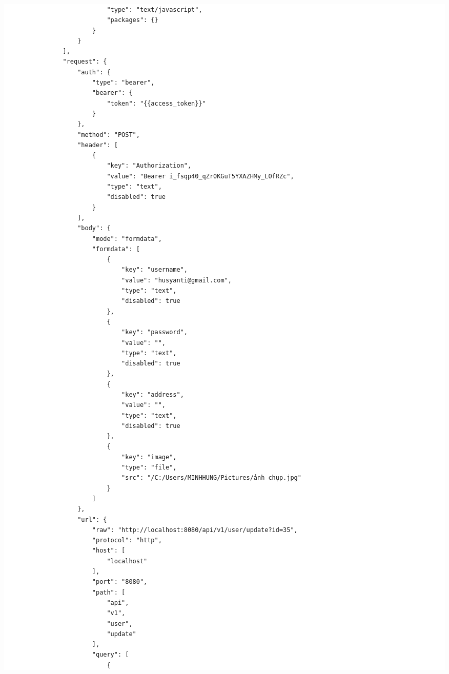 								"type": "text/javascript",
								"packages": {}
							}
						}
					],
					"request": {
						"auth": {
							"type": "bearer",
							"bearer": {
								"token": "{{access_token}}"
							}
						},
						"method": "POST",
						"header": [
							{
								"key": "Authorization",
								"value": "Bearer i_fsqp40_qZr0KGuT5YXAZHMy_LOfRZc",
								"type": "text",
								"disabled": true
							}
						],
						"body": {
							"mode": "formdata",
							"formdata": [
								{
									"key": "username",
									"value": "husyanti@gmail.com",
									"type": "text",
									"disabled": true
								},
								{
									"key": "password",
									"value": "",
									"type": "text",
									"disabled": true
								},
								{
									"key": "address",
									"value": "",
									"type": "text",
									"disabled": true
								},
								{
									"key": "image",
									"type": "file",
									"src": "/C:/Users/MINHHUNG/Pictures/ảnh chụp.jpg"
								}
							]
						},
						"url": {
							"raw": "http://localhost:8080/api/v1/user/update?id=35",
							"protocol": "http",
							"host": [
								"localhost"
							],
							"port": "8080",
							"path": [
								"api",
								"v1",
								"user",
								"update"
							],
							"query": [
								{